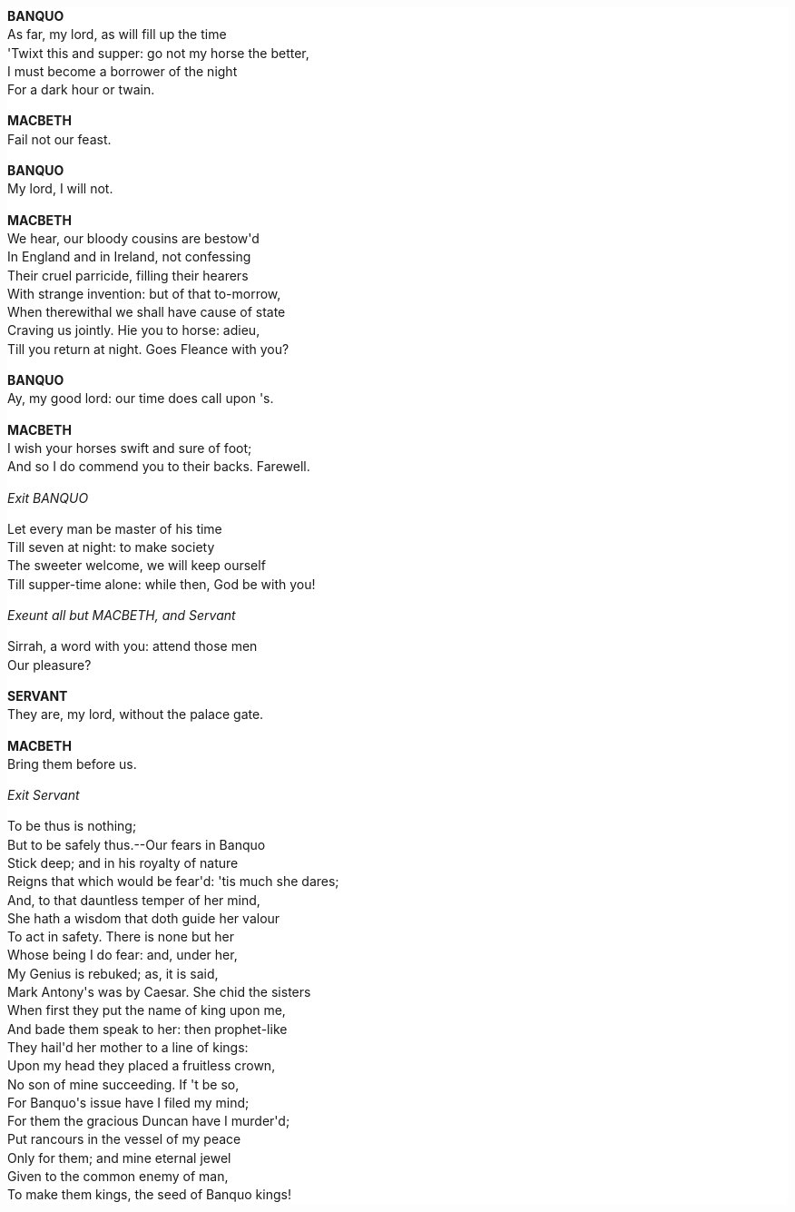 **BANQUO**  
As far, my lord, as will fill up the time  
'Twixt this and supper: go not my horse the better,  
I must become a borrower of the night  
For a dark hour or twain.

**MACBETH**  
Fail not our feast.

**BANQUO**  
My lord, I will not.

**MACBETH**  
We hear, our bloody cousins are bestow'd  
In England and in Ireland, not confessing  
Their cruel parricide, filling their hearers  
With strange invention: but of that to-morrow,  
When therewithal we shall have cause of state  
Craving us jointly. Hie you to horse: adieu,  
Till you return at night. Goes Fleance with you?

**BANQUO**  
Ay, my good lord: our time does call upon 's.

**MACBETH**  
I wish your horses swift and sure of foot;  
And so I do commend you to their backs. Farewell.

*Exit BANQUO*

Let every man be master of his time  
Till seven at night: to make society  
The sweeter welcome, we will keep ourself  
Till supper-time alone: while then, God be with you!

*Exeunt all but MACBETH, and Servant*

Sirrah, a word with you: attend those men  
Our pleasure?

**SERVANT**  
They are, my lord, without the palace gate.

**MACBETH**  
Bring them before us.

*Exit Servant*

To be thus is nothing;  
But to be safely thus.--Our fears in Banquo  
Stick deep; and in his royalty of nature  
Reigns that which would be fear'd: 'tis much she dares;  
And, to that dauntless temper of her mind,  
She hath a wisdom that doth guide her valour  
To act in safety. There is none but her  
Whose being I do fear: and, under her,  
My Genius is rebuked; as, it is said,  
Mark Antony's was by Caesar. She chid the sisters  
When first they put the name of king upon me,  
And bade them speak to her: then prophet-like  
They hail'd her mother to a line of kings:  
Upon my head they placed a fruitless crown,  
No son of mine succeeding. If 't be so,  
For Banquo's issue have I filed my mind;  
For them the gracious Duncan have I murder'd;  
Put rancours in the vessel of my peace  
Only for them; and mine eternal jewel  
Given to the common enemy of man,  
To make them kings, the seed of Banquo kings!  